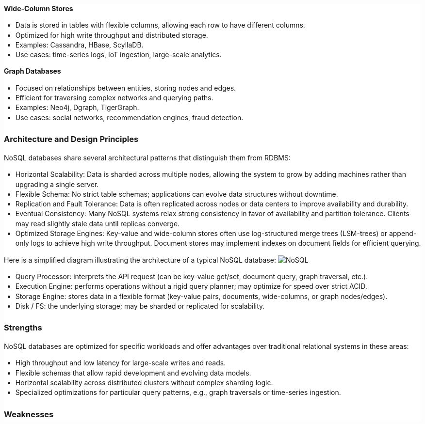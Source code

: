 **Wide-Column Stores**

- Data is stored in tables with flexible columns, allowing each row to have different columns.
- Optimized for high write throughput and distributed storage.
- Examples: Cassandra, HBase, ScyllaDB.
- Use cases: time-series logs, IoT ingestion, large-scale analytics.

**Graph Databases**

- Focused on relationships between entities, storing nodes and edges.
- Efficient for traversing complex networks and querying paths.
- Examples: Neo4j, Dgraph, TigerGraph.
- Use cases: social networks, recommendation engines, fraud detection.

### Architecture and Design Principles

NoSQL databases share several architectural patterns that distinguish them from RDBMS:

- Horizontal Scalability: Data is sharded across multiple nodes, allowing the system to grow by adding machines rather than upgrading a single server.
- Flexible Schema: No strict table schemas; applications can evolve data structures without downtime.
- Replication and Fault Tolerance: Data is often replicated across nodes or data centers to improve availability and durability.
- Eventual Consistency: Many NoSQL systems relax strong consistency in favor of availability and partition tolerance. Clients may read slightly stale data until replicas converge.
- Optimized Storage Engines: Key-value and wide-column stores often use log-structured merge trees (LSM-trees) or append-only logs to achieve high write throughput. Document stores may implement indexes on document fields for efficient querying.

Here is a simplified diagram illustrating the architecture of a typical NoSQL database:
![NoSQL](https://i.imgur.com/40g0F17.png)

- Query Processor: interprets the API request (can be key-value get/set, document query, graph traversal, etc.).
- Execution Engine: performs operations without a rigid query planner; may optimize for speed over strict ACID.
- Storage Engine: stores data in a flexible format (key-value pairs, documents, wide-columns, or graph nodes/edges).
- Disk / FS: the underlying storage; may be sharded or replicated for scalability.

### Strengths

NoSQL databases are optimized for specific workloads and offer advantages over traditional relational systems in these areas:

- High throughput and low latency for large-scale writes and reads.
- Flexible schemas that allow rapid development and evolving data models.
- Horizontal scalability across distributed clusters without complex sharding logic.
- Specialized optimizations for particular query patterns, e.g., graph traversals or time-series ingestion.

### Weaknesses
